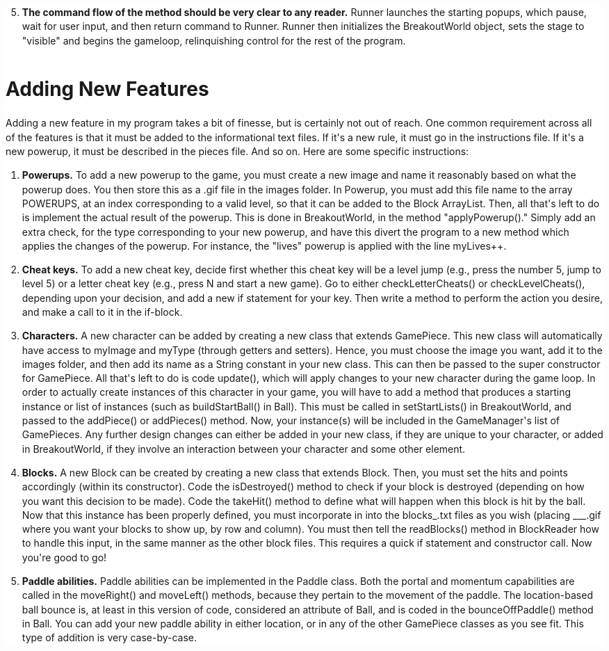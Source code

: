 5) **The command flow of the method should be very clear to any reader.** Runner launches the starting popups, which pause, wait for user input, and then return command to Runner. Runner then initializes the BreakoutWorld object, sets the stage to "visible" and begins the gameloop, relinquishing control for the rest of the program.


Adding New Features
=======
Adding a new feature in my program takes a bit of finesse, but is certainly not out of reach. One common requirement across all of the features is that it must be added to the informational text files. If it's a new rule, it must go in the instructions file. If it's a new powerup, it must be described in the pieces file. And so on. Here are some specific instructions:

1) **Powerups.** To add a new powerup to the game, you must create a new image and name it reasonably based on what the powerup does. You then store this as a .gif file in the images folder. In Powerup, you must add this file name to the array POWERUPS, at an index corresponding to a valid level, so that it can be added to the Block ArrayList. Then, all that's left to do is implement the actual result of the powerup. This is done in BreakoutWorld, in the method "applyPowerup()." Simply add an extra check, for the type corresponding to your new powerup, and have this divert the program to a new method which applies the changes of the powerup. For instance, the "lives" powerup is applied with the line myLives++. 

2) **Cheat keys.** To add a new cheat key, decide first whether this cheat key will be a level jump (e.g., press the number 5, jump to level 5) or a letter cheat key (e.g., press N and start a new game). Go to either checkLetterCheats() or checkLevelCheats(), depending upon your decision, and add a new if statement for your key. Then write a method to perform the action you desire, and make a call to it in the if-block. 

3) **Characters.** A new character can be added by creating a new class that extends GamePiece. This new class will automatically have access to myImage and myType
(through getters and setters). Hence, you must choose the image you want, add it to the images folder, and then add its name as a String constant in your new class. This can then be passed to the super constructor for GamePiece. All that's left to do is code update(), which will apply changes to your new character during the game loop. In order to actually create instances of this character in your game, you will have to add a method that produces a starting instance or list of instances (such as buildStartBall() in Ball). This must be called in setStartLists() in BreakoutWorld, and passed to the addPiece() or addPieces() method. Now, your instance(s) will be included in the GameManager's list of GamePieces. Any further design changes can either be added in your new class, if they are unique to your character, or added in BreakoutWorld, if they involve an interaction between your character and some other element.

4) **Blocks.** A new Block can be created by creating a new class that extends Block. Then, you must set the hits and points accordingly (within its constructor). Code the isDestroyed() method to check if your block is destroyed (depending on how you want this decision to be made). Code the takeHit() method to define what will happen when this block is hit by the ball. Now that this instance has been properly defined, you must incorporate in into the blocks_.txt files as you wish (placing ___.gif where you want your blocks to show up, by row and column). You must then tell the readBlocks() method in BlockReader how to handle this input, in the same manner as the other block files. This requires a quick if statement and constructor call. Now you're good to go!

5) **Paddle abilities.** Paddle abilities can be implemented in the Paddle class. Both the portal and momentum capabilities are called in the moveRight() and moveLeft() methods, because they pertain to the movement of the paddle. The location-based ball bounce is, at least in this version of code, considered an attribute of Ball, and is coded in the bounceOffPaddle() method in Ball. You can add your new paddle ability in either location, or in any of the other GamePiece classes as you see fit. This type of addition is very case-by-case.
